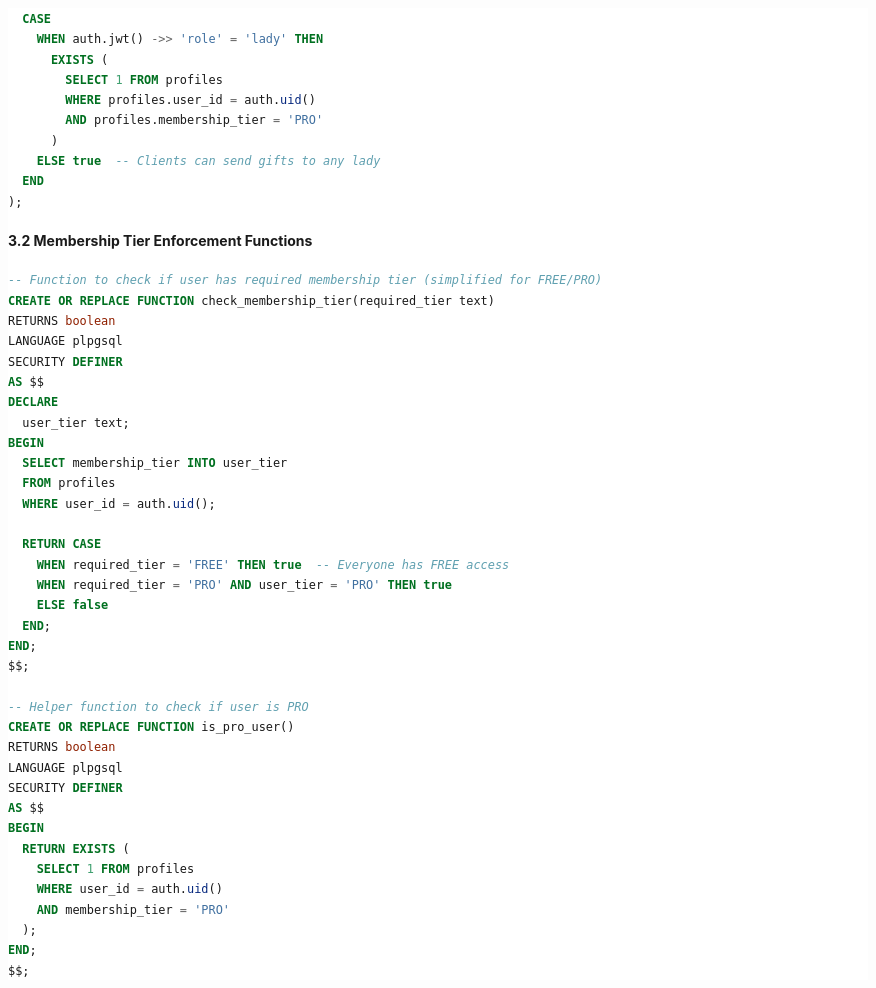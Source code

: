 ```sql
  CASE 
    WHEN auth.jwt() ->> 'role' = 'lady' THEN
      EXISTS (
        SELECT 1 FROM profiles 
        WHERE profiles.user_id = auth.uid() 
        AND profiles.membership_tier = 'PRO'
      )
    ELSE true  -- Clients can send gifts to any lady
  END
);
```

#### 3.2 Membership Tier Enforcement Functions
```sql
-- Function to check if user has required membership tier (simplified for FREE/PRO)
CREATE OR REPLACE FUNCTION check_membership_tier(required_tier text)
RETURNS boolean
LANGUAGE plpgsql
SECURITY DEFINER
AS $$
DECLARE
  user_tier text;
BEGIN
  SELECT membership_tier INTO user_tier
  FROM profiles
  WHERE user_id = auth.uid();
  
  RETURN CASE
    WHEN required_tier = 'FREE' THEN true  -- Everyone has FREE access
    WHEN required_tier = 'PRO' AND user_tier = 'PRO' THEN true
    ELSE false
  END;
END;
$$;

-- Helper function to check if user is PRO
CREATE OR REPLACE FUNCTION is_pro_user()
RETURNS boolean
LANGUAGE plpgsql
SECURITY DEFINER
AS $$
BEGIN
  RETURN EXISTS (
    SELECT 1 FROM profiles 
    WHERE user_id = auth.uid() 
    AND membership_tier = 'PRO'
  );
END;
$$;
```
